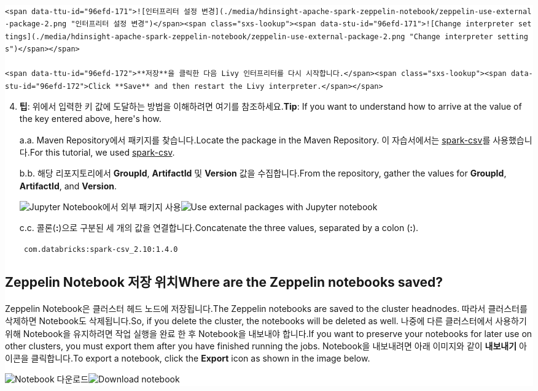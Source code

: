     <span data-ttu-id="96efd-171">![인터프리터 설정 변경](./media/hdinsight-apache-spark-zeppelin-notebook/zeppelin-use-external-package-2.png "인터프리터 설정 변경")</span><span class="sxs-lookup"><span data-stu-id="96efd-171">![Change interpreter settings](./media/hdinsight-apache-spark-zeppelin-notebook/zeppelin-use-external-package-2.png "Change interpreter settings")</span></span>
   
    <span data-ttu-id="96efd-172">**저장**을 클릭한 다음 Livy 인터프리터를 다시 시작합니다.</span><span class="sxs-lookup"><span data-stu-id="96efd-172">Click **Save** and then restart the Livy interpreter.</span></span>
4. <span data-ttu-id="96efd-173">**팁**: 위에서 입력한 키 값에 도달하는 방법을 이해하려면 여기를 참조하세요.</span><span class="sxs-lookup"><span data-stu-id="96efd-173">**Tip**: If you want to understand how to arrive at the value of the key entered above, here's how.</span></span>
   
    <span data-ttu-id="96efd-174">a.</span><span class="sxs-lookup"><span data-stu-id="96efd-174">a.</span></span> <span data-ttu-id="96efd-175">Maven Repository에서 패키지를 찾습니다.</span><span class="sxs-lookup"><span data-stu-id="96efd-175">Locate the package in the Maven Repository.</span></span> <span data-ttu-id="96efd-176">이 자습서에서는 [spark-csv](http://search.maven.org/#artifactdetails%7Ccom.databricks%7Cspark-csv_2.10%7C1.4.0%7Cjar)를 사용했습니다.</span><span class="sxs-lookup"><span data-stu-id="96efd-176">For this tutorial, we used [spark-csv](http://search.maven.org/#artifactdetails%7Ccom.databricks%7Cspark-csv_2.10%7C1.4.0%7Cjar).</span></span>
   
    <span data-ttu-id="96efd-177">b.</span><span class="sxs-lookup"><span data-stu-id="96efd-177">b.</span></span> <span data-ttu-id="96efd-178">해당 리포지토리에서 **GroupId**, **ArtifactId** 및 **Version** 값을 수집합니다.</span><span class="sxs-lookup"><span data-stu-id="96efd-178">From the repository, gather the values for **GroupId**, **ArtifactId**, and **Version**.</span></span>
   
    <span data-ttu-id="96efd-179">![Jupyter Notebook에서 외부 패키지 사용](./media/hdinsight-apache-spark-zeppelin-notebook/use-external-packages-with-jupyter.png "Jupyter Notebook에서 외부 패키지 사용")</span><span class="sxs-lookup"><span data-stu-id="96efd-179">![Use external packages with Jupyter notebook](./media/hdinsight-apache-spark-zeppelin-notebook/use-external-packages-with-jupyter.png "Use external packages with Jupyter notebook")</span></span>
   
    <span data-ttu-id="96efd-180">c.</span><span class="sxs-lookup"><span data-stu-id="96efd-180">c.</span></span> <span data-ttu-id="96efd-181">콜론(**:**)으로 구분된 세 개의 값을 연결합니다.</span><span class="sxs-lookup"><span data-stu-id="96efd-181">Concatenate the three values, separated by a colon (**:**).</span></span>
   
        com.databricks:spark-csv_2.10:1.4.0

## <a name="where-are-the-zeppelin-notebooks-saved"></a><span data-ttu-id="96efd-182">Zeppelin Notebook 저장 위치</span><span class="sxs-lookup"><span data-stu-id="96efd-182">Where are the Zeppelin notebooks saved?</span></span>
<span data-ttu-id="96efd-183">Zeppelin Notebook은 클러스터 헤드 노드에 저장됩니다.</span><span class="sxs-lookup"><span data-stu-id="96efd-183">The Zeppelin notebooks are saved to the cluster headnodes.</span></span> <span data-ttu-id="96efd-184">따라서 클러스터를 삭제하면 Notebook도 삭제됩니다.</span><span class="sxs-lookup"><span data-stu-id="96efd-184">So, if you delete the cluster, the notebooks will be deleted as well.</span></span> <span data-ttu-id="96efd-185">나중에 다른 클러스터에서 사용하기 위해 Notebook을 유지하려면 작업 실행을 완료 한 후 Notebook을 내보내야 합니다.</span><span class="sxs-lookup"><span data-stu-id="96efd-185">If you want to preserve your notebooks for later use on other clusters, you must export them after you have finished running the jobs.</span></span> <span data-ttu-id="96efd-186">Notebook을 내보내려면 아래 이미지와 같이 **내보내기** 아이콘을 클릭합니다.</span><span class="sxs-lookup"><span data-stu-id="96efd-186">To export a notebook, click the **Export** icon as shown in the image below.</span></span>

<span data-ttu-id="96efd-187">![Notebook 다운로드](./media/hdinsight-apache-spark-zeppelin-notebook/zeppelin-download-notebook.png "Notebook 다운로드")</span><span class="sxs-lookup"><span data-stu-id="96efd-187">![Download notebook](./media/hdinsight-apache-spark-zeppelin-notebook/zeppelin-download-notebook.png "Download the notebook")</span></span>
